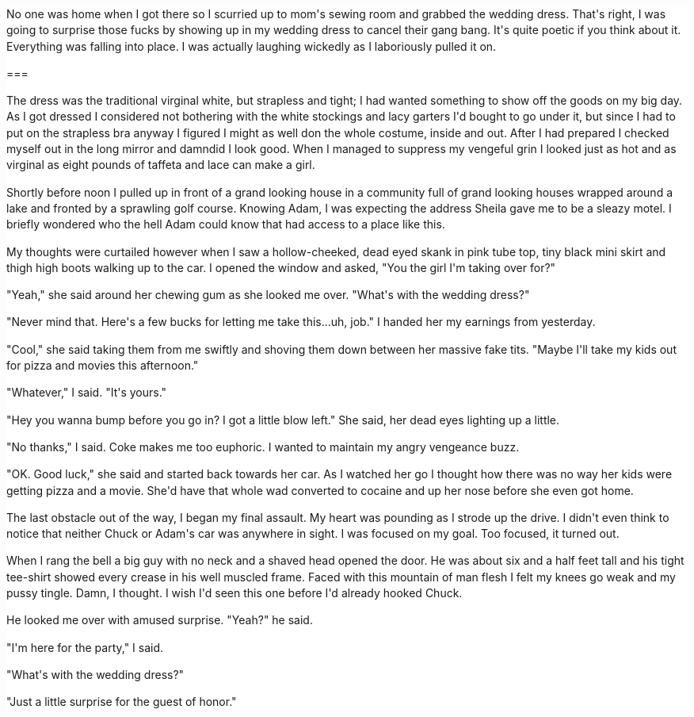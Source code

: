 No one was home when I got there so I scurried up to mom's sewing room and grabbed the wedding dress. That's right, I was going to surprise those fucks by showing up in my wedding dress to cancel their gang bang. It's quite poetic if you think about it. Everything was falling into place. I was actually laughing wickedly as I laboriously pulled it on.  

===

The dress was the traditional virginal white, but strapless and tight; I had wanted something to show off the goods on my big day. As I got dressed I considered not bothering with the white stockings and lacy garters I'd bought to go under it, but since I had to put on the strapless bra anyway I figured I might as well don the whole costume, inside and out. After I had prepared I checked myself out in the long mirror and damndid I look good. When I managed to suppress my vengeful grin I looked just as hot and as virginal as eight pounds of taffeta and lace can make a girl. 

Shortly before noon I pulled up in front of a grand looking house in a community full of grand looking houses wrapped around a lake and fronted by a sprawling golf course. Knowing Adam, I was expecting the address Sheila gave me to be a sleazy motel. I briefly wondered who the hell Adam could know that had access to a place like this. 

My thoughts were curtailed however when I saw a hollow-cheeked, dead eyed skank in pink tube top, tiny black mini skirt and thigh high boots walking up to the car. I opened the window and asked, "You the girl I'm taking over for?" 

"Yeah," she said around her chewing gum as she looked me over. "What's with the wedding dress?" 

"Never mind that. Here's a few bucks for letting me take this...uh, job." I handed her my earnings from yesterday. 

"Cool," she said taking them from me swiftly and shoving them down between her massive fake tits. "Maybe I'll take my kids out for pizza and movies this afternoon." 

"Whatever," I said. "It's yours." 

"Hey you wanna bump before you go in? I got a little blow left." She said, her dead eyes lighting up a little. 

"No thanks," I said. Coke makes me too euphoric. I wanted to maintain my angry vengeance buzz. 

"OK. Good luck," she said and started back towards her car. As I watched her go I thought how there was no way her kids were getting pizza and a movie. She'd have that whole wad converted to cocaine and up her nose before she even got home. 

The last obstacle out of the way, I began my final assault. My heart was pounding as I strode up the drive. I didn't even think to notice that neither Chuck or Adam's car was anywhere in sight. I was focused on my goal. Too focused, it turned out. 

When I rang the bell a big guy with no neck and a shaved head opened the door. He was about six and a half feet tall and his tight tee-shirt showed every crease in his well muscled frame. Faced with this mountain of man flesh I felt my knees go weak and my pussy tingle. Damn, I thought. I wish I'd seen this one before I'd already hooked Chuck. 

He looked me over with amused surprise. "Yeah?" he said. 

"I'm here for the party," I said. 

"What's with the wedding dress?" 

"Just a little surprise for the guest of honor." 
